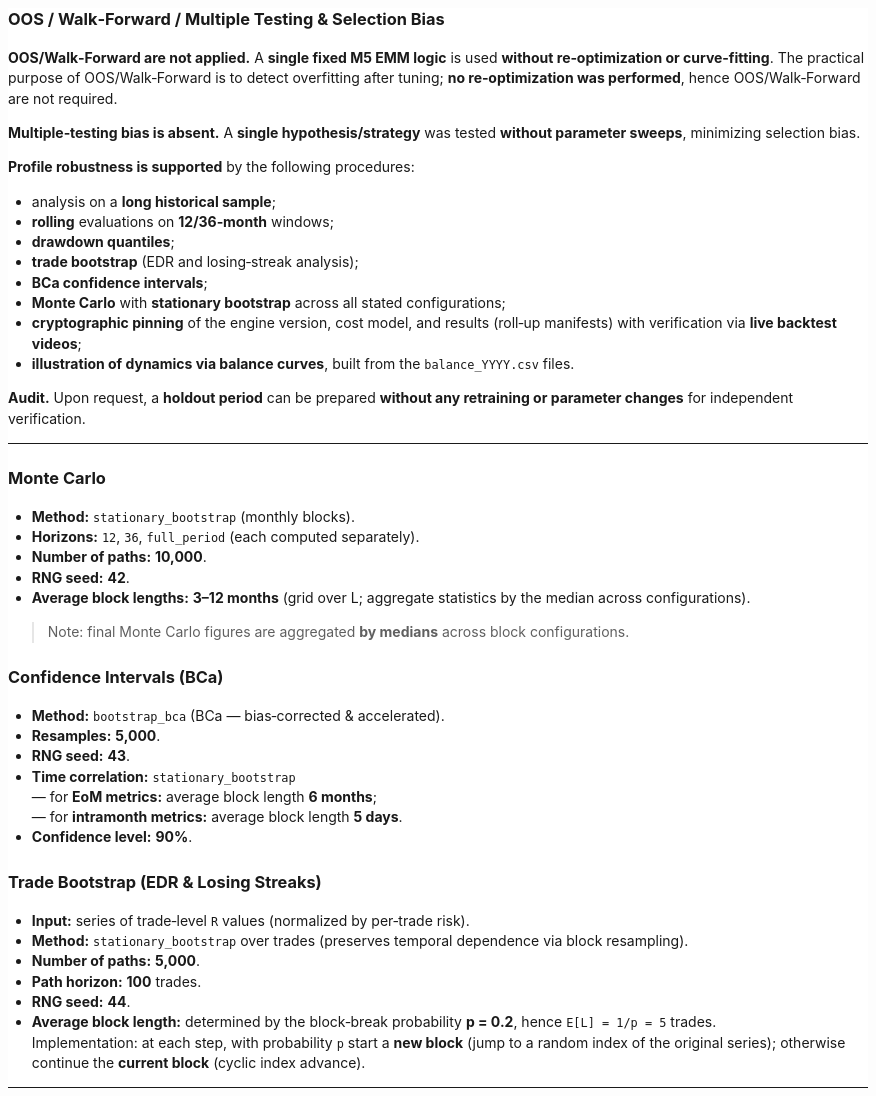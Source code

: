 
<a id="oos"></a>
### OOS / Walk‑Forward / Multiple Testing & Selection Bias

**OOS/Walk‑Forward are not applied.** A **single fixed M5 EMM logic** is used **without re‑optimization or curve‑fitting**. The practical purpose of OOS/Walk‑Forward is to detect overfitting after tuning; **no re‑optimization was performed**, hence OOS/Walk‑Forward are not required.

**Multiple‑testing bias is absent.** A **single hypothesis/strategy** was tested **without parameter sweeps**, minimizing selection bias.

**Profile robustness is supported** by the following procedures:
- analysis on a **long historical sample**;
- **rolling** evaluations on **12/36‑month** windows;
- **drawdown quantiles**;
- **trade bootstrap** (EDR and losing‑streak analysis);
- **BCa confidence intervals**;
- **Monte Carlo** with **stationary bootstrap** across all stated configurations;
- **cryptographic pinning** of the engine version, cost model, and results (roll‑up manifests) with verification via **live backtest videos**;
- **illustration of dynamics via balance curves**, built from the `balance_YYYY.csv` files.

**Audit.** Upon request, a **holdout period** can be prepared **without any retraining or parameter changes** for independent verification.

---

<a id="monte-carlo"></a>
### Monte Carlo
- **Method:** `stationary_bootstrap` (monthly blocks).
- **Horizons:** `12`, `36`, `full_period` (each computed separately).
- **Number of paths:** **10,000**.
- **RNG seed:** **42**.
- **Average block lengths:** **3–12 months** (grid over L; aggregate statistics by the median across configurations).

> Note: final Monte Carlo figures are aggregated **by medians** across block configurations.

<a id="confidence-intervals"></a>
### Confidence Intervals (BCa)
- **Method:** `bootstrap_bca` (BCa — bias‑corrected & accelerated).
- **Resamples:** **5,000**.
- **RNG seed:** **43**.
- **Time correlation:** `stationary_bootstrap`  
  — for **EoM metrics:** average block length **6 months**;  
  — for **intramonth metrics:** average block length **5 days**.
- **Confidence level:** **90%**.

<a id="trades-bootstrap"></a>
### Trade Bootstrap (EDR & Losing Streaks)
- **Input:** series of trade‑level `R` values (normalized by per‑trade risk).  
- **Method:** `stationary_bootstrap` over trades (preserves temporal dependence via block resampling).
- **Number of paths:** **5,000**.
- **Path horizon:** **100** trades.
- **RNG seed:** **44**.  
- **Average block length:** determined by the block‑break probability **p = 0.2**, hence `E[L] = 1/p = 5` trades.  
  Implementation: at each step, with probability `p` start a **new block** (jump to a random index of the original series); otherwise continue the **current block** (cyclic index advance).

--- 